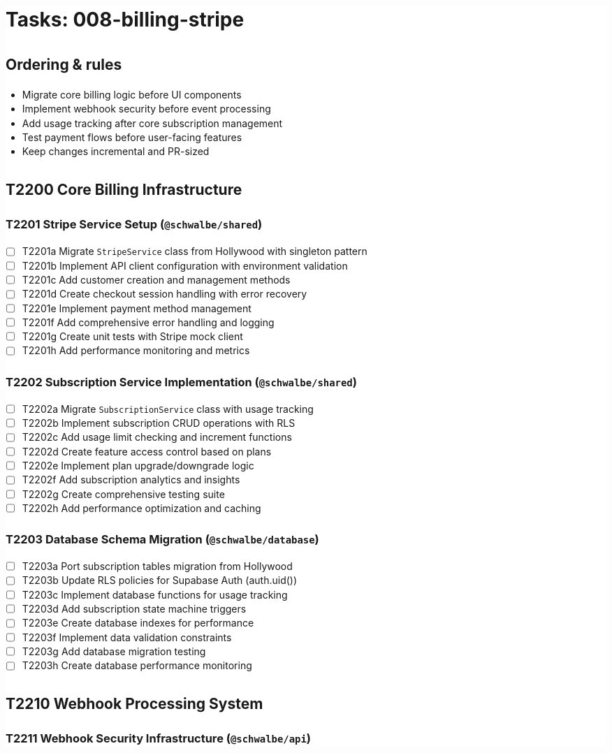 # Tasks: 008-billing-stripe

## Ordering & rules

- Migrate core billing logic before UI components
- Implement webhook security before event processing
- Add usage tracking after core subscription management
- Test payment flows before user-facing features
- Keep changes incremental and PR-sized

## T2200 Core Billing Infrastructure

### T2201 Stripe Service Setup (`@schwalbe/shared`)

- [ ] T2201a Migrate `StripeService` class from Hollywood with singleton pattern
- [ ] T2201b Implement API client configuration with environment validation
- [ ] T2201c Add customer creation and management methods
- [ ] T2201d Create checkout session handling with error recovery
- [ ] T2201e Implement payment method management
- [ ] T2201f Add comprehensive error handling and logging
- [ ] T2201g Create unit tests with Stripe mock client
- [ ] T2201h Add performance monitoring and metrics

### T2202 Subscription Service Implementation (`@schwalbe/shared`)

- [ ] T2202a Migrate `SubscriptionService` class with usage tracking
- [ ] T2202b Implement subscription CRUD operations with RLS
- [ ] T2202c Add usage limit checking and increment functions
- [ ] T2202d Create feature access control based on plans
- [ ] T2202e Implement plan upgrade/downgrade logic
- [ ] T2202f Add subscription analytics and insights
- [ ] T2202g Create comprehensive testing suite
- [ ] T2202h Add performance optimization and caching

### T2203 Database Schema Migration (`@schwalbe/database`)

- [ ] T2203a Port subscription tables migration from Hollywood
- [ ] T2203b Update RLS policies for Supabase Auth (auth.uid())
- [ ] T2203c Implement database functions for usage tracking
- [ ] T2203d Add subscription state machine triggers
- [ ] T2203e Create database indexes for performance
- [ ] T2203f Implement data validation constraints
- [ ] T2203g Add database migration testing
- [ ] T2203h Create database performance monitoring

## T2210 Webhook Processing System

### T2211 Webhook Security Infrastructure (`@schwalbe/api`)
